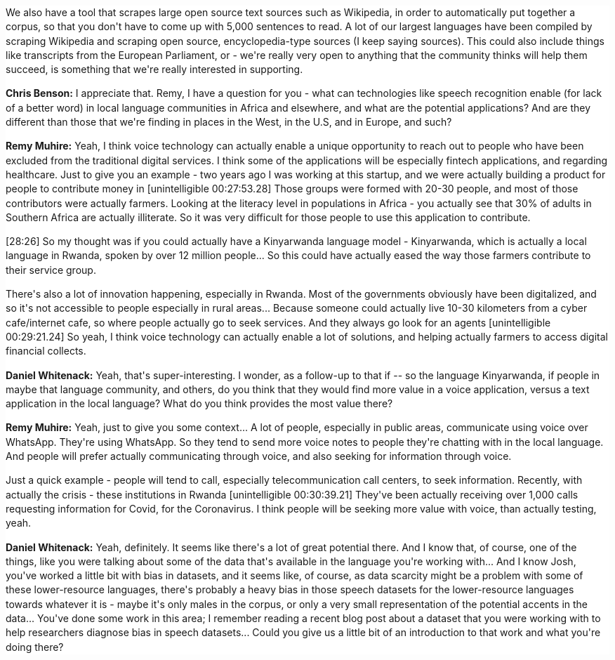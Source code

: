 We also have a tool that scrapes large open source text sources such as Wikipedia, in order to automatically put together a corpus, so that you don't have to come up with 5,000 sentences to read. A lot of our largest languages have been compiled by scraping Wikipedia and scraping open source, encyclopedia-type sources (I keep saying sources). This could also include things like transcripts from the European Parliament, or - we're really very open to anything that the community thinks will help them succeed, is something that we're really interested in supporting.

**Chris Benson:** I appreciate that. Remy, I have a question for you - what can technologies like speech recognition enable (for lack of a better word) in local language communities in Africa and elsewhere, and what are the potential applications? And are they different than those that we're finding in places in the West, in the U.S, and in Europe, and such?

**Remy Muhire:** Yeah, I think voice technology can actually enable a unique opportunity to reach out to people who have been excluded from the traditional digital services. I think some of the applications will be especially fintech applications, and regarding healthcare. Just to give you an example - two years ago I was working at this startup, and we were actually building a product for people to contribute money in \[unintelligible 00:27:53.28\] Those groups were formed with 20-30 people, and most of those contributors were actually farmers. Looking at the literacy level in populations in Africa - you actually see that 30% of adults in Southern Africa are actually illiterate. So it was very difficult for those people to use this application to contribute.

\[28:26\] So my thought was if you could actually have a Kinyarwanda language model - Kinyarwanda, which is actually a local language in Rwanda, spoken by over 12 million people... So this could have actually eased the way those farmers contribute to their service group.

There's also a lot of innovation happening, especially in Rwanda. Most of the governments obviously have been digitalized, and so it's not accessible to people especially in rural areas... Because someone could actually live 10-30 kilometers from a cyber cafe/internet cafe, so where people actually go to seek services. And they always go look for an agents \[unintelligible 00:29:21.24\] So yeah, I think voice technology can actually enable a lot of solutions, and helping actually farmers to access digital financial collects.

**Daniel Whitenack:** Yeah, that's super-interesting. I wonder, as a follow-up to that if -- so the language Kinyarwanda, if people in maybe that language community, and others, do you think that they would find more value in a voice application, versus a text application in the local language? What do you think provides the most value there?

**Remy Muhire:** Yeah, just to give you some context... A lot of people, especially in public areas, communicate using voice over WhatsApp. They're using WhatsApp. So they tend to send more voice notes to people they're chatting with in the local language. And people will prefer actually communicating through voice, and also seeking for information through voice.

Just a quick example - people will tend to call, especially telecommunication call centers, to seek information. Recently, with actually the crisis - these institutions in Rwanda \[unintelligible 00:30:39.21\] They've been actually receiving over 1,000 calls requesting information for Covid, for the Coronavirus. I think people will be seeking more value with voice, than actually testing, yeah.

**Daniel Whitenack:** Yeah, definitely. It seems like there's a lot of great potential there. And I know that, of course, one of the things, like you were talking about some of the data that's available in the language you're working with... And I know Josh, you've worked a little bit with bias in datasets, and it seems like, of course, as data scarcity might be a problem with some of these lower-resource languages, there's probably a heavy bias in those speech datasets for the lower-resource languages towards whatever it is - maybe it's only males in the corpus, or only a very small representation of the potential accents in the data... You've done some work in this area; I remember reading a recent blog post about a dataset that you were working with to help researchers diagnose bias in speech datasets... Could you give us a little bit of an introduction to that work and what you're doing there?
